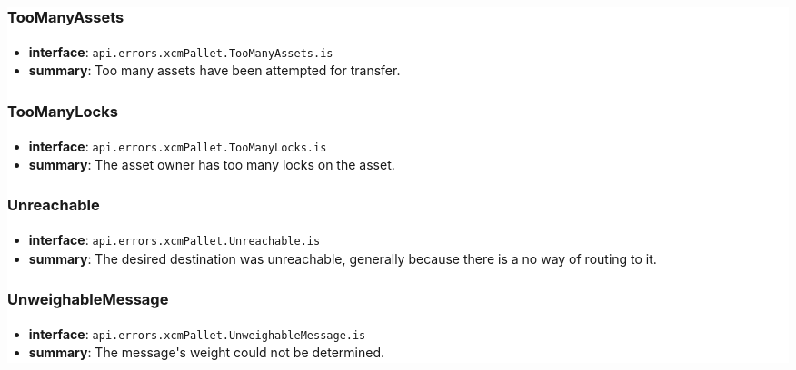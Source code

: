 ### TooManyAssets
- **interface**: `api.errors.xcmPallet.TooManyAssets.is`
- **summary**:    Too many assets have been attempted for transfer. 
 
### TooManyLocks
- **interface**: `api.errors.xcmPallet.TooManyLocks.is`
- **summary**:    The asset owner has too many locks on the asset. 
 
### Unreachable
- **interface**: `api.errors.xcmPallet.Unreachable.is`
- **summary**:    The desired destination was unreachable, generally because there is a no way of routing  to it. 
 
### UnweighableMessage
- **interface**: `api.errors.xcmPallet.UnweighableMessage.is`
- **summary**:    The message's weight could not be determined. 
